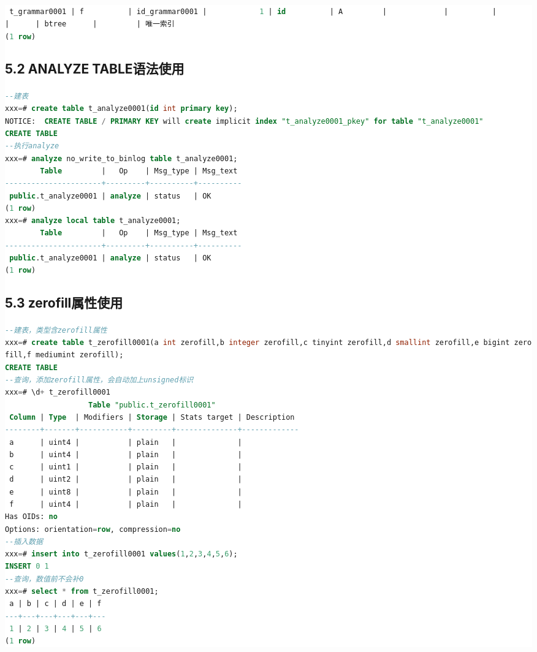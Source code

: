 ```sql
 t_grammar0001 | f          | id_grammar0001 |            1 | id          | A         |             |          |        |      | btree      |         | 唯一索引
(1 row)

```

## 5.2 ANALYZE TABLE语法使用

```sql
--建表
xxx=# create table t_analyze0001(id int primary key);
NOTICE:  CREATE TABLE / PRIMARY KEY will create implicit index "t_analyze0001_pkey" for table "t_analyze0001"
CREATE TABLE
--执行analyze
xxx=# analyze no_write_to_binlog table t_analyze0001;
        Table         |   Op    | Msg_type | Msg_text
----------------------+---------+----------+----------
 public.t_analyze0001 | analyze | status   | OK
(1 row)
xxx=# analyze local table t_analyze0001;
        Table         |   Op    | Msg_type | Msg_text
----------------------+---------+----------+----------
 public.t_analyze0001 | analyze | status   | OK
(1 row)

```

## 5.3 zerofill属性使用

```sql
--建表，类型含zerofill属性
xxx=# create table t_zerofill0001(a int zerofill,b integer zerofill,c tinyint zerofill,d smallint zerofill,e bigint zerofill,f mediumint zerofill);
CREATE TABLE
--查询，添加zerofill属性，会自动加上unsigned标识
xxx=# \d+ t_zerofill0001
                   Table "public.t_zerofill0001"
 Column | Type  | Modifiers | Storage | Stats target | Description
--------+-------+-----------+---------+--------------+-------------
 a      | uint4 |           | plain   |              |
 b      | uint4 |           | plain   |              |
 c      | uint1 |           | plain   |              |
 d      | uint2 |           | plain   |              |
 e      | uint8 |           | plain   |              |
 f      | uint4 |           | plain   |              |
Has OIDs: no
Options: orientation=row, compression=no
--插入数据
xxx=# insert into t_zerofill0001 values(1,2,3,4,5,6);
INSERT 0 1
--查询，数值前不会补0
xxx=# select * from t_zerofill0001;
 a | b | c | d | e | f
---+---+---+---+---+---
 1 | 2 | 3 | 4 | 5 | 6
(1 row)

```

